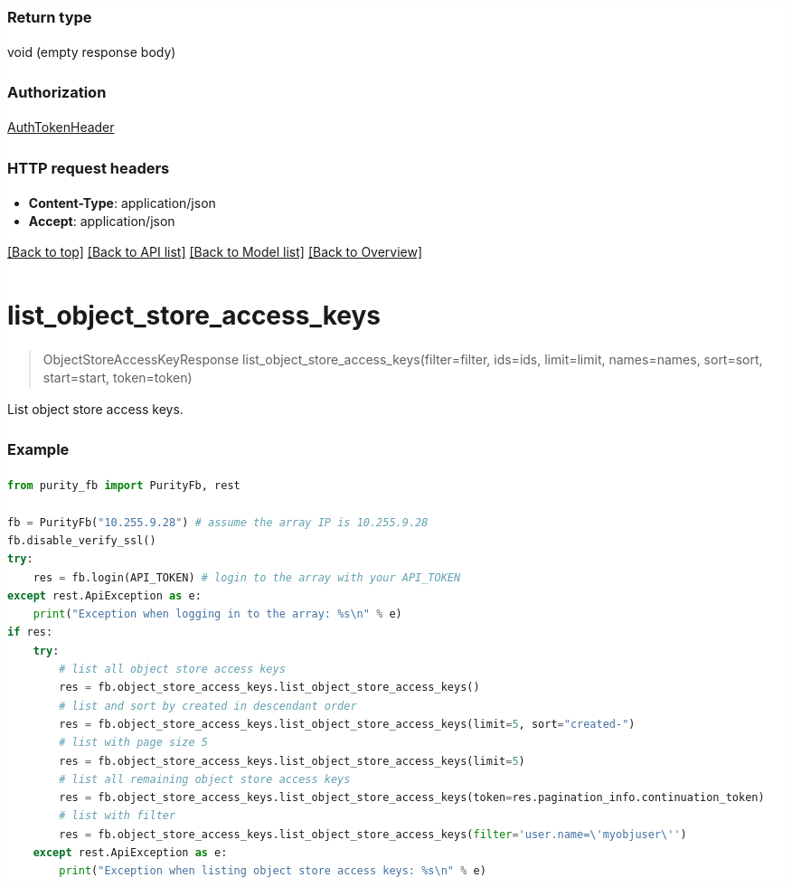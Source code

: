 ### Return type

void (empty response body)

### Authorization

[AuthTokenHeader](index.md#AuthTokenHeader)

### HTTP request headers

 - **Content-Type**: application/json
 - **Accept**: application/json

[[Back to top]](#) [[Back to API list]](index.md#endpoint-properties) [[Back to Model list]](index.md#documentation-for-models) [[Back to Overview]](index.md)

# **list_object_store_access_keys**
> ObjectStoreAccessKeyResponse list_object_store_access_keys(filter=filter, ids=ids, limit=limit, names=names, sort=sort, start=start, token=token)



List object store access keys.

### Example 
```python
from purity_fb import PurityFb, rest

fb = PurityFb("10.255.9.28") # assume the array IP is 10.255.9.28
fb.disable_verify_ssl()
try:
    res = fb.login(API_TOKEN) # login to the array with your API_TOKEN
except rest.ApiException as e:
    print("Exception when logging in to the array: %s\n" % e)
if res:
    try:
        # list all object store access keys
        res = fb.object_store_access_keys.list_object_store_access_keys()
        # list and sort by created in descendant order
        res = fb.object_store_access_keys.list_object_store_access_keys(limit=5, sort="created-")
        # list with page size 5
        res = fb.object_store_access_keys.list_object_store_access_keys(limit=5)
        # list all remaining object store access keys
        res = fb.object_store_access_keys.list_object_store_access_keys(token=res.pagination_info.continuation_token)
        # list with filter
        res = fb.object_store_access_keys.list_object_store_access_keys(filter='user.name=\'myobjuser\'')
    except rest.ApiException as e:
        print("Exception when listing object store access keys: %s\n" % e)
```
